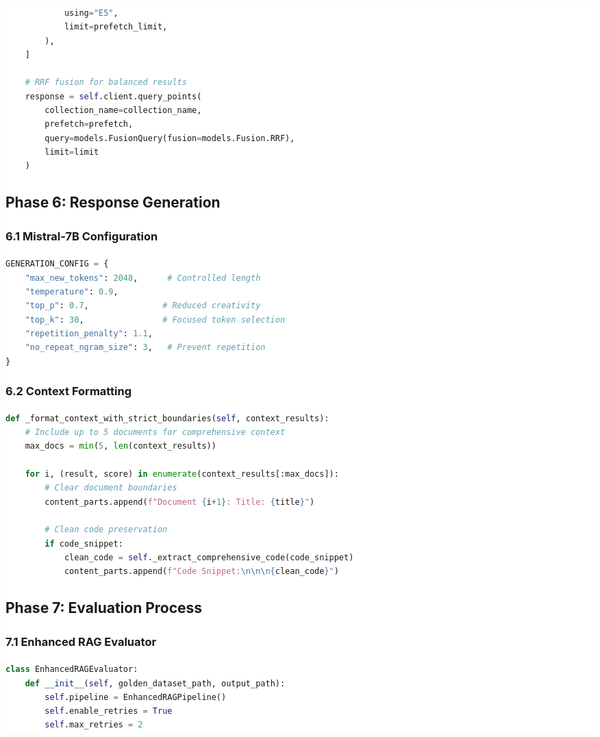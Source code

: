 ```python
            using="E5",
            limit=prefetch_limit,
        ),
    ]
    
    # RRF fusion for balanced results
    response = self.client.query_points(
        collection_name=collection_name,
        prefetch=prefetch,
        query=models.FusionQuery(fusion=models.Fusion.RRF),
        limit=limit
    )
```

## Phase 6: Response Generation

### 6.1 Mistral-7B Configuration

```python
GENERATION_CONFIG = {
    "max_new_tokens": 2048,      # Controlled length
    "temperature": 0.9,         
    "top_p": 0.7,               # Reduced creativity
    "top_k": 30,                # Focused token selection
    "repetition_penalty": 1.1,
    "no_repeat_ngram_size": 3,   # Prevent repetition
}
```

### 6.2 Context Formatting

```python
def _format_context_with_strict_boundaries(self, context_results):
    # Include up to 5 documents for comprehensive context
    max_docs = min(5, len(context_results))
    
    for i, (result, score) in enumerate(context_results[:max_docs]):
        # Clear document boundaries
        content_parts.append(f"Document {i+1}: Title: {title}")
        
        # Clean code preservation
        if code_snippet:
            clean_code = self._extract_comprehensive_code(code_snippet)
            content_parts.append(f"Code Snippet:\n\n\n{clean_code}")
```

## Phase 7: Evaluation Process

### 7.1 Enhanced RAG Evaluator

```python
class EnhancedRAGEvaluator:
    def __init__(self, golden_dataset_path, output_path):
        self.pipeline = EnhancedRAGPipeline()
        self.enable_retries = True
        self.max_retries = 2
```

